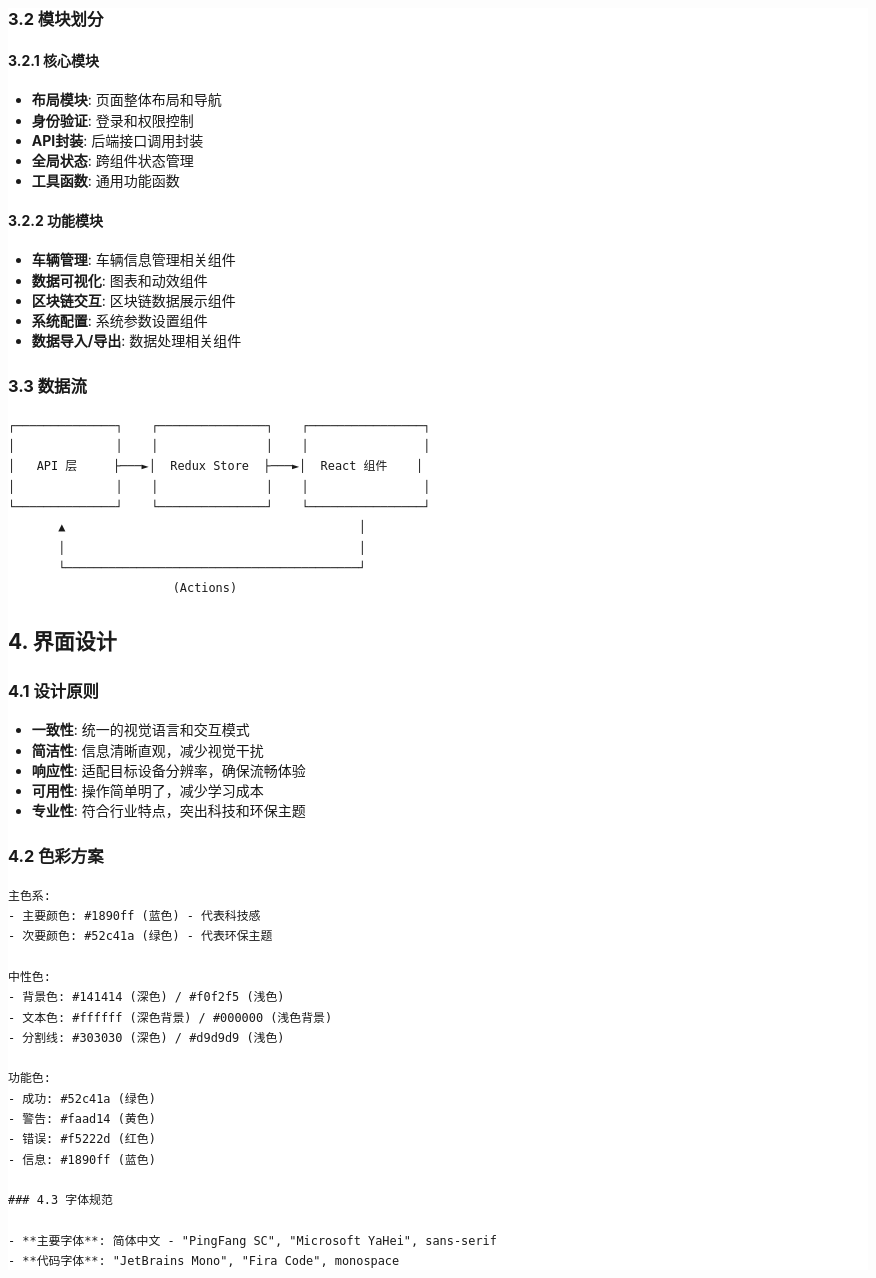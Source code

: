 ### 3.2 模块划分

#### 3.2.1 核心模块

- **布局模块**: 页面整体布局和导航
- **身份验证**: 登录和权限控制
- **API封装**: 后端接口调用封装
- **全局状态**: 跨组件状态管理
- **工具函数**: 通用功能函数

#### 3.2.2 功能模块

- **车辆管理**: 车辆信息管理相关组件
- **数据可视化**: 图表和动效组件
- **区块链交互**: 区块链数据展示组件
- **系统配置**: 系统参数设置组件
- **数据导入/导出**: 数据处理相关组件

### 3.3 数据流

```
┌──────────────┐    ┌───────────────┐    ┌────────────────┐
│              │    │               │    │                │
│   API 层     ├───►│  Redux Store  ├───►│  React 组件    │
│              │    │               │    │                │
└──────────────┘    └───────────────┘    └────────────────┘
       ▲                                         │
       │                                         │
       └─────────────────────────────────────────┘
                       (Actions)
```

## 4. 界面设计

### 4.1 设计原则

- **一致性**: 统一的视觉语言和交互模式
- **简洁性**: 信息清晰直观，减少视觉干扰
- **响应性**: 适配目标设备分辨率，确保流畅体验
- **可用性**: 操作简单明了，减少学习成本
- **专业性**: 符合行业特点，突出科技和环保主题

### 4.2 色彩方案

```
主色系:
- 主要颜色: #1890ff (蓝色) - 代表科技感
- 次要颜色: #52c41a (绿色) - 代表环保主题

中性色:
- 背景色: #141414 (深色) / #f0f2f5 (浅色)
- 文本色: #ffffff (深色背景) / #000000 (浅色背景)
- 分割线: #303030 (深色) / #d9d9d9 (浅色)

功能色:
- 成功: #52c41a (绿色)
- 警告: #faad14 (黄色)
- 错误: #f5222d (红色)
- 信息: #1890ff (蓝色)

### 4.3 字体规范

- **主要字体**: 简体中文 - "PingFang SC", "Microsoft YaHei", sans-serif
- **代码字体**: "JetBrains Mono", "Fira Code", monospace
```
